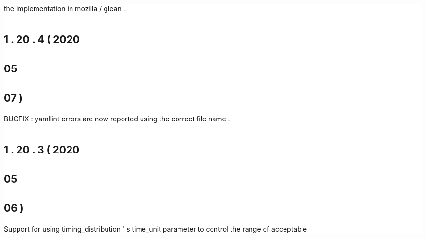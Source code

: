 the
implementation
in
mozilla
/
glean
.
#
#
1
.
20
.
4
(
2020
-
05
-
07
)
-
BUGFIX
:
yamllint
errors
are
now
reported
using
the
correct
file
name
.
#
#
1
.
20
.
3
(
2020
-
05
-
06
)
-
Support
for
using
timing_distribution
'
s
time_unit
parameter
to
control
the
range
of
acceptable